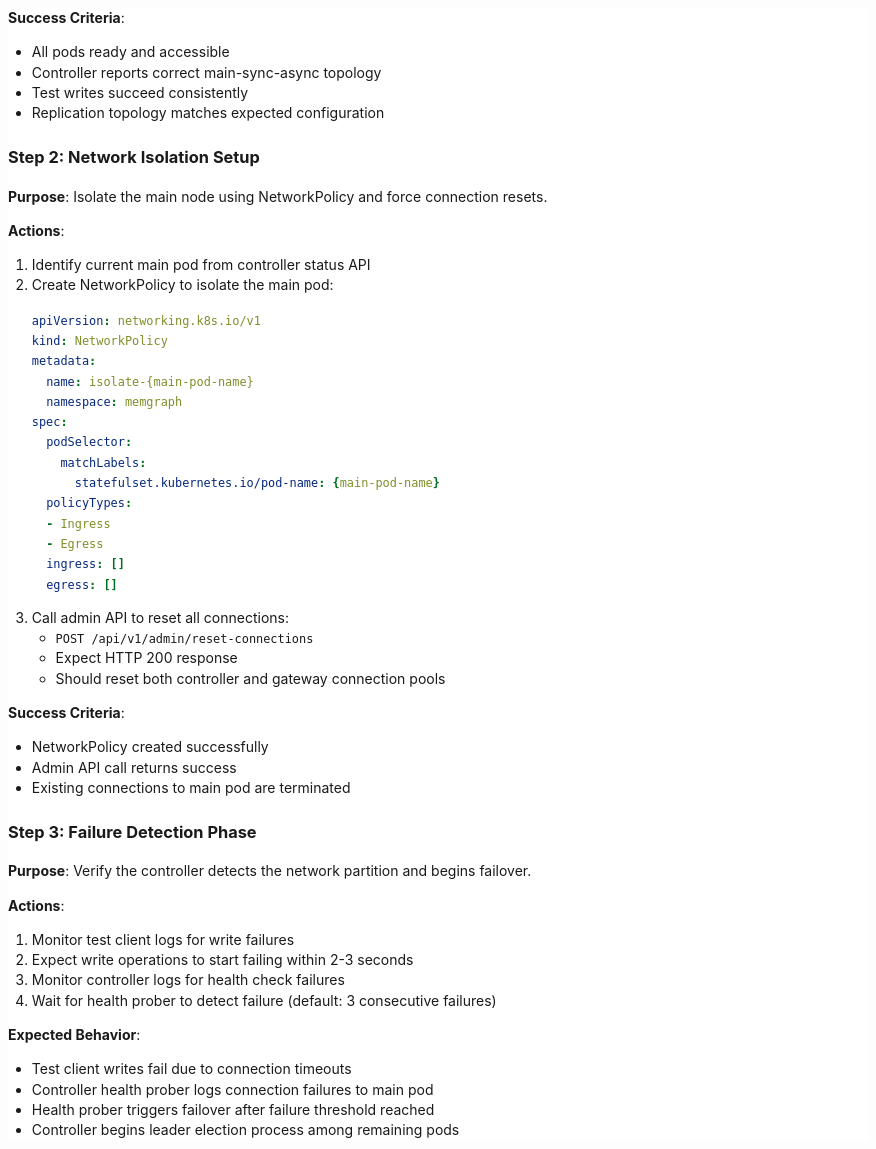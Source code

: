 **Success Criteria**:
- All pods ready and accessible
- Controller reports correct main-sync-async topology
- Test writes succeed consistently
- Replication topology matches expected configuration

### Step 2: Network Isolation Setup

**Purpose**: Isolate the main node using NetworkPolicy and force connection resets.

**Actions**:
1. Identify current main pod from controller status API
2. Create NetworkPolicy to isolate the main pod:
   ```yaml
   apiVersion: networking.k8s.io/v1
   kind: NetworkPolicy
   metadata:
     name: isolate-{main-pod-name}
     namespace: memgraph
   spec:
     podSelector:
       matchLabels:
         statefulset.kubernetes.io/pod-name: {main-pod-name}
     policyTypes:
     - Ingress
     - Egress
     ingress: []
     egress: []
   ```
3. Call admin API to reset all connections:
   - `POST /api/v1/admin/reset-connections`
   - Expect HTTP 200 response
   - Should reset both controller and gateway connection pools

**Success Criteria**:
- NetworkPolicy created successfully
- Admin API call returns success
- Existing connections to main pod are terminated

### Step 3: Failure Detection Phase

**Purpose**: Verify the controller detects the network partition and begins failover.

**Actions**:
1. Monitor test client logs for write failures
2. Expect write operations to start failing within 2-3 seconds
3. Monitor controller logs for health check failures
4. Wait for health prober to detect failure (default: 3 consecutive failures)

**Expected Behavior**:
- Test client writes fail due to connection timeouts
- Controller health prober logs connection failures to main pod
- Health prober triggers failover after failure threshold reached
- Controller begins leader election process among remaining pods

